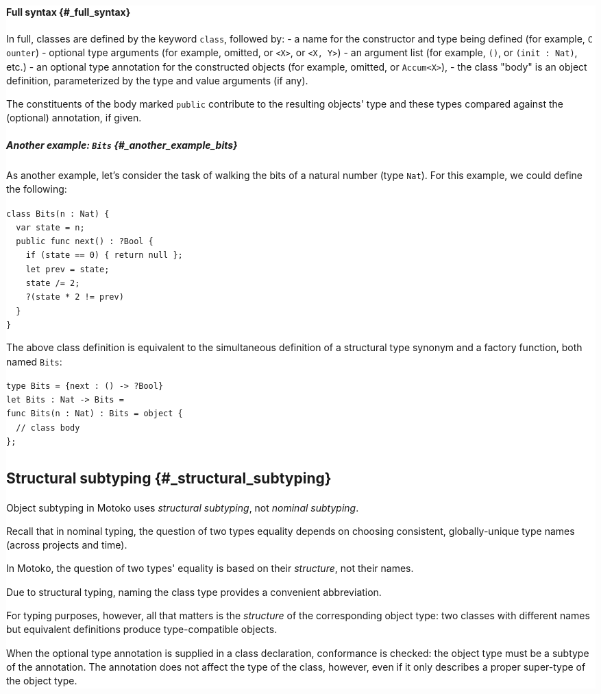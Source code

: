 #### Full syntax {#_full_syntax}

In full, classes are defined by the keyword `class`, followed by: - a name for the constructor and type being defined (for example, `Counter`) - optional type arguments (for example, omitted, or `<X>`, or `<X, Y>`) - an argument list (for example, `()`, or `(init : Nat)`, etc.) - an optional type annotation for the constructed objects (for example, omitted, or `Accum<X>`), - the class "body" is an object definition, parameterized by the type and value arguments (if any).

The constituents of the body marked `public` contribute to the resulting objects' type and these types compared against the (optional) annotation, if given.

##### Another example: `Bits` {#_another_example_bits}

As another example, let’s consider the task of walking the bits of a natural number (type `Nat`). For this example, we could define the following:

``` motoko
class Bits(n : Nat) {
  var state = n;
  public func next() : ?Bool {
    if (state == 0) { return null };
    let prev = state;
    state /= 2;
    ?(state * 2 != prev)
  }
}
```

The above class definition is equivalent to the simultaneous definition of a structural type synonym and a factory function, both named `Bits`:

``` motoko
type Bits = {next : () -> ?Bool}
let Bits : Nat -> Bits =
func Bits(n : Nat) : Bits = object {
  // class body
};
```

## Structural subtyping {#_structural_subtyping}

Object subtyping in Motoko uses *structural subtyping*, not *nominal subtyping*.

Recall that in nominal typing, the question of two types equality depends on choosing consistent, globally-unique type names (across projects and time).

In Motoko, the question of two types' equality is based on their *structure*, not their names.

Due to structural typing, naming the class type provides a convenient abbreviation.

For typing purposes, however, all that matters is the *structure* of the corresponding object type: two classes with different names but equivalent definitions produce type-compatible objects.

When the optional type annotation is supplied in a class declaration, conformance is checked: the object type must be a subtype of the annotation. The annotation does not affect the type of the class, however, even if it only describes a proper super-type of the object type.
